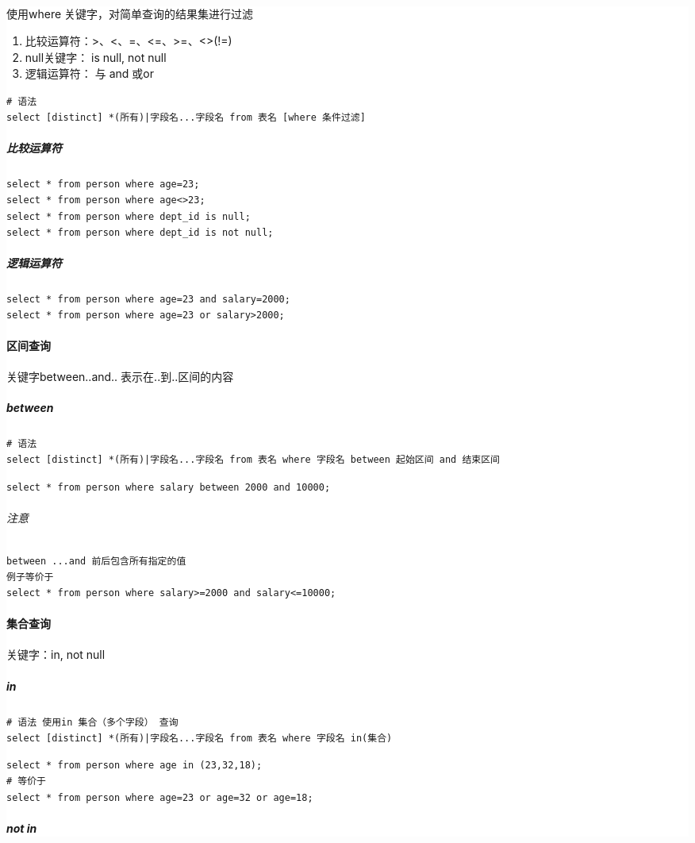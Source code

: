 使用where 关键字，对简单查询的结果集进行过滤

1. 比较运算符：>、<、=、<=、>=、<>(!=)
2. null关键字： is null, not null
3. 逻辑运算符： 与 and 或or


```mysql
# 语法
select [distinct] *(所有)|字段名...字段名 from 表名 [where 条件过滤]
```
##### 比较运算符

```mysql
select * from person where age=23;
select * from person where age<>23;
select * from person where dept_id is null;
select * from person where dept_id is not null;
```
##### 逻辑运算符

```mysql
select * from person where age=23 and salary=2000;
select * from person where age=23 or salary>2000;
```
#### 区间查询

关键字between..and.. 表示在..到..区间的内容

##### between

```mysql
# 语法
select [distinct] *(所有)|字段名...字段名 from 表名 where 字段名 between 起始区间 and 结束区间
```
```mysql
select * from person where salary between 2000 and 10000;
```
###### 注意

```
between ...and 前后包含所有指定的值
例子等价于 
select * from person where salary>=2000 and salary<=10000;
```

#### 集合查询

关键字：in, not null

##### in

```mysql
# 语法 使用in 集合（多个字段） 查询
select [distinct] *(所有)|字段名...字段名 from 表名 where 字段名 in(集合)
```
```mysql
select * from person where age in (23,32,18);
# 等价于
select * from person where age=23 or age=32 or age=18;
```
##### not in
